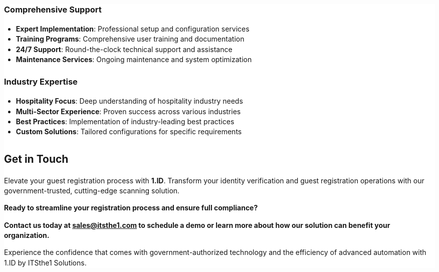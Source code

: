 ### Comprehensive Support

- **Expert Implementation**: Professional setup and configuration services
- **Training Programs**: Comprehensive user training and documentation
- **24/7 Support**: Round-the-clock technical support and assistance
- **Maintenance Services**: Ongoing maintenance and system optimization

### Industry Expertise

- **Hospitality Focus**: Deep understanding of hospitality industry needs
- **Multi-Sector Experience**: Proven success across various industries
- **Best Practices**: Implementation of industry-leading best practices
- **Custom Solutions**: Tailored configurations for specific requirements

## Get in Touch

Elevate your guest registration process with **1.ID**. Transform your identity verification and guest registration operations with our government-trusted, cutting-edge scanning solution.

**Ready to streamline your registration process and ensure full compliance?**

**Contact us today at [sales@itsthe1.com](mailto:sales@itsthe1.com) to schedule a demo or learn more about how our solution can benefit your organization.**

Experience the confidence that comes with government-authorized technology and the efficiency of advanced automation with 1.ID by ITSthe1 Solutions.
